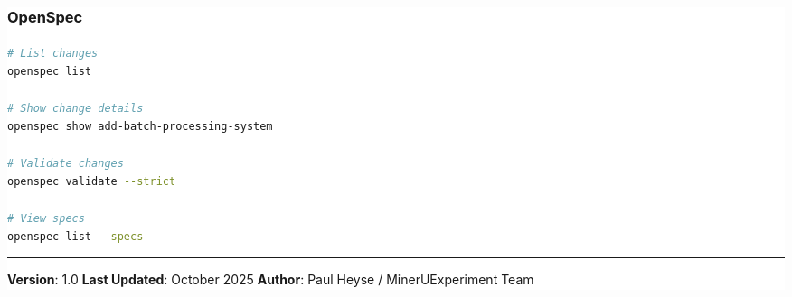 ### OpenSpec

```bash
# List changes
openspec list

# Show change details
openspec show add-batch-processing-system

# Validate changes
openspec validate --strict

# View specs
openspec list --specs
```

---

**Version**: 1.0
**Last Updated**: October 2025
**Author**: Paul Heyse / MinerUExperiment Team
